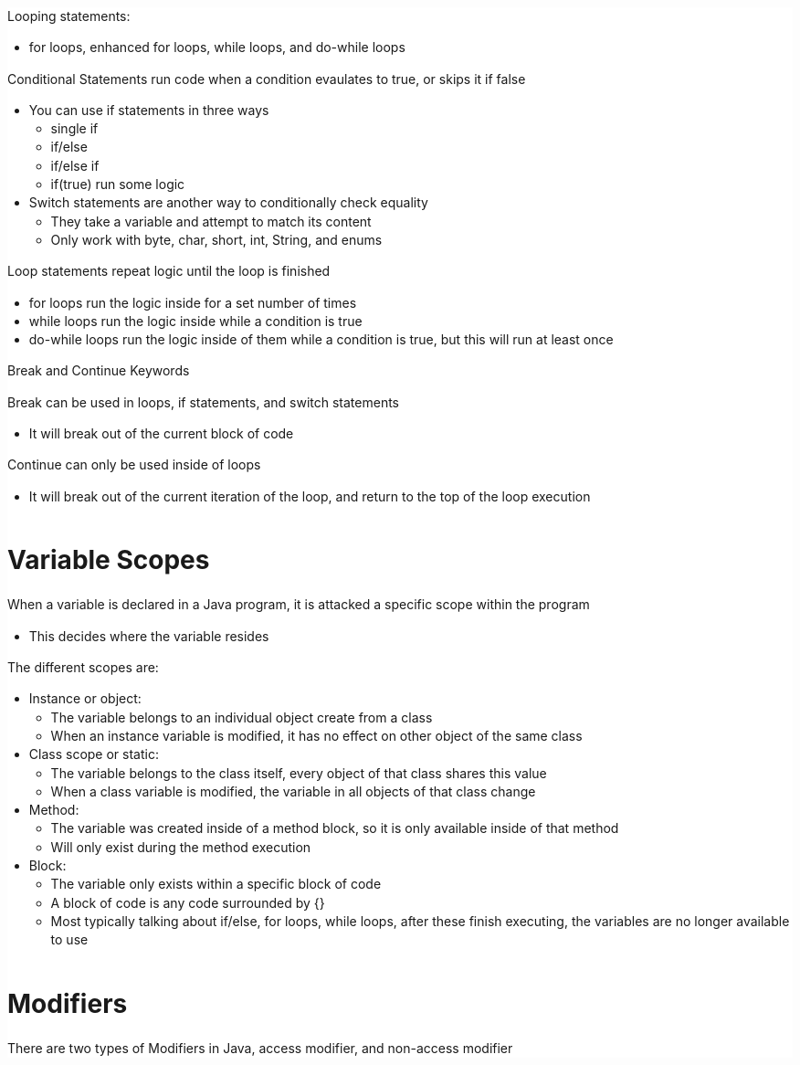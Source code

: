 Looping statements:
- for loops, enhanced for loops, while loops, and do-while loops

Conditional Statements run code when a condition evaulates to true, or skips it if false

- You can use if statements in three ways
    - single if
    - if/else
    - if/else if
    - if(true) run some logic
- Switch statements are another way to conditionally check equality
    - They take a variable and attempt to match its content
    - Only work with byte, char, short, int, String, and enums

Loop statements repeat logic until the loop is finished
- for loops run the logic inside for a set number of times
- while loops run the logic inside while a condition is true
- do-while loops run the logic inside of them while a condition is true, but this will run at least once

Break and Continue Keywords

Break can be used in loops, if statements, and switch statements
- It will break out of the current block of code

Continue can only be used inside of loops
- It will break out of the current iteration of the loop, and return to the top of the loop execution

# Variable Scopes

When a variable is declared in a Java program, it is attacked a specific scope within the program
- This decides where the variable resides

The different scopes are:
- Instance or object:
    - The variable belongs to an individual object create from a class
    - When an instance variable is modified, it has no effect on other object of the same class
- Class scope or static:
    - The variable belongs to the class itself, every object of that class shares this value
    - When a class variable is modified, the variable in all objects of that class change
- Method:
    - The variable was created inside of a method block, so it is only available inside of that method
    - Will only exist during the method execution
- Block:
    - The variable only exists within a specific block of code
    - A block of code is any code surrounded by {}
    - Most typically talking about if/else, for loops, while loops, after these finish executing, the variables are no longer available to use

# Modifiers

There are two types of Modifiers in Java, access modifier, and non-access modifier

